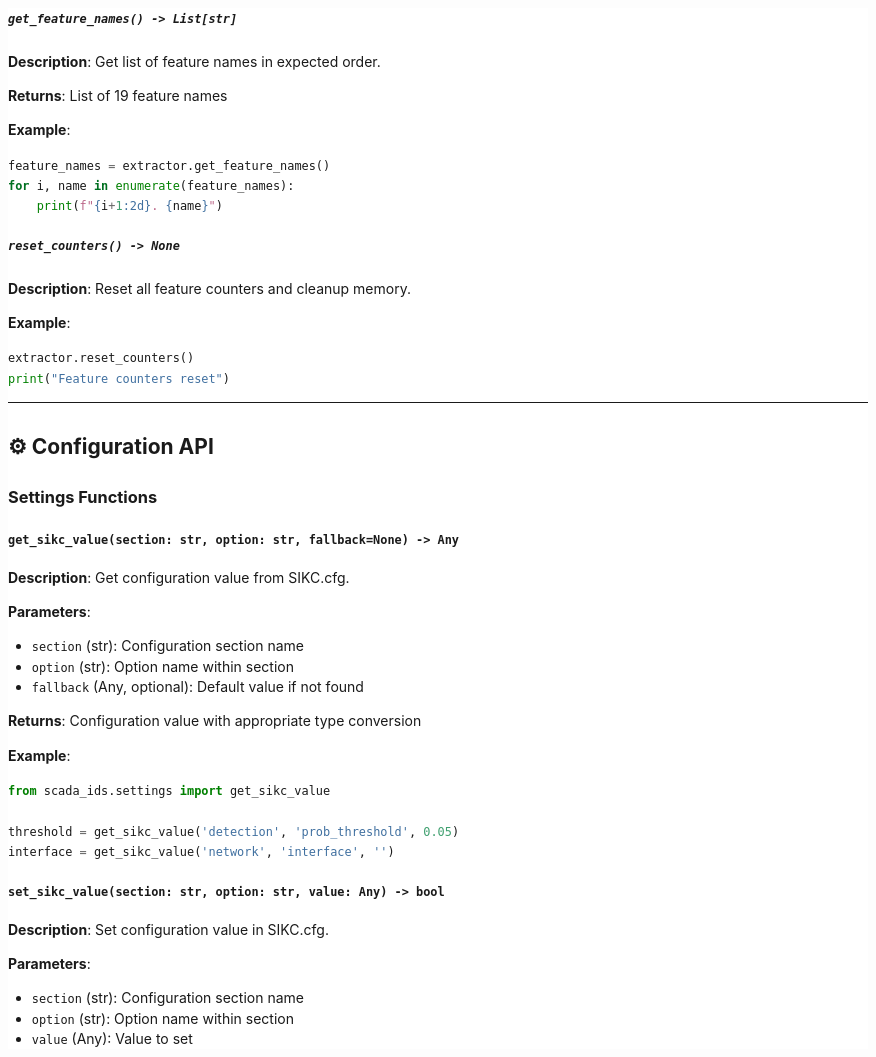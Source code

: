 ##### `get_feature_names() -> List[str]`
**Description**: Get list of feature names in expected order.

**Returns**: List of 19 feature names

**Example**:
```python
feature_names = extractor.get_feature_names()
for i, name in enumerate(feature_names):
    print(f"{i+1:2d}. {name}")
```

##### `reset_counters() -> None`
**Description**: Reset all feature counters and cleanup memory.

**Example**:
```python
extractor.reset_counters()
print("Feature counters reset")
```

---

## ⚙️ Configuration API

### Settings Functions

#### `get_sikc_value(section: str, option: str, fallback=None) -> Any`
**Description**: Get configuration value from SIKC.cfg.

**Parameters**:
- `section` (str): Configuration section name
- `option` (str): Option name within section
- `fallback` (Any, optional): Default value if not found

**Returns**: Configuration value with appropriate type conversion

**Example**:
```python
from scada_ids.settings import get_sikc_value

threshold = get_sikc_value('detection', 'prob_threshold', 0.05)
interface = get_sikc_value('network', 'interface', '')
```

#### `set_sikc_value(section: str, option: str, value: Any) -> bool`
**Description**: Set configuration value in SIKC.cfg.

**Parameters**:
- `section` (str): Configuration section name
- `option` (str): Option name within section
- `value` (Any): Value to set
